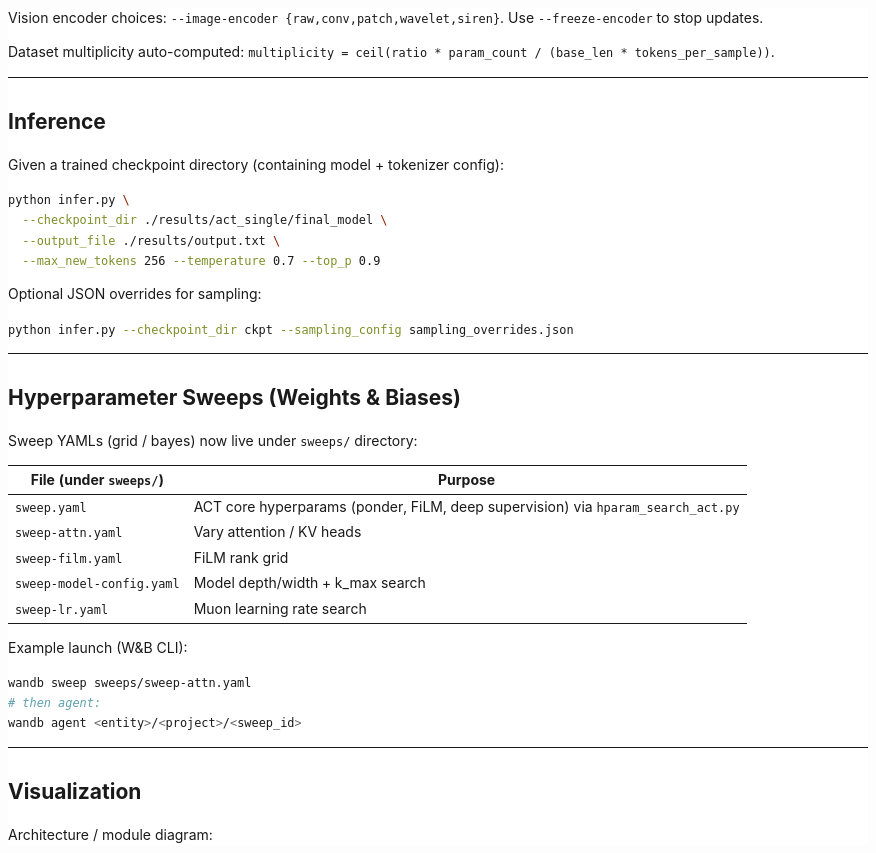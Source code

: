 Vision encoder choices: `--image-encoder {raw,conv,patch,wavelet,siren}`. Use `--freeze-encoder` to stop updates.

Dataset multiplicity auto-computed: `multiplicity = ceil(ratio * param_count / (base_len * tokens_per_sample))`.

---

## Inference

Given a trained checkpoint directory (containing model + tokenizer config):

```bash
python infer.py \
  --checkpoint_dir ./results/act_single/final_model \
  --output_file ./results/output.txt \
  --max_new_tokens 256 --temperature 0.7 --top_p 0.9
```

Optional JSON overrides for sampling:

```bash
python infer.py --checkpoint_dir ckpt --sampling_config sampling_overrides.json
```

---

## Hyperparameter Sweeps (Weights & Biases)

Sweep YAMLs (grid / bayes) now live under `sweeps/` directory:

| File (under `sweeps/`) | Purpose |
|------------------------|---------|
| `sweep.yaml` | ACT core hyperparams (ponder, FiLM, deep supervision) via `hparam_search_act.py` |
| `sweep-attn.yaml` | Vary attention / KV heads |
| `sweep-film.yaml` | FiLM rank grid |
| `sweep-model-config.yaml` | Model depth/width + k_max search |
| `sweep-lr.yaml` | Muon learning rate search |

Example launch (W&B CLI):

```bash
wandb sweep sweeps/sweep-attn.yaml
# then agent:
wandb agent <entity>/<project>/<sweep_id>
```

---

## Visualization

Architecture / module diagram:
